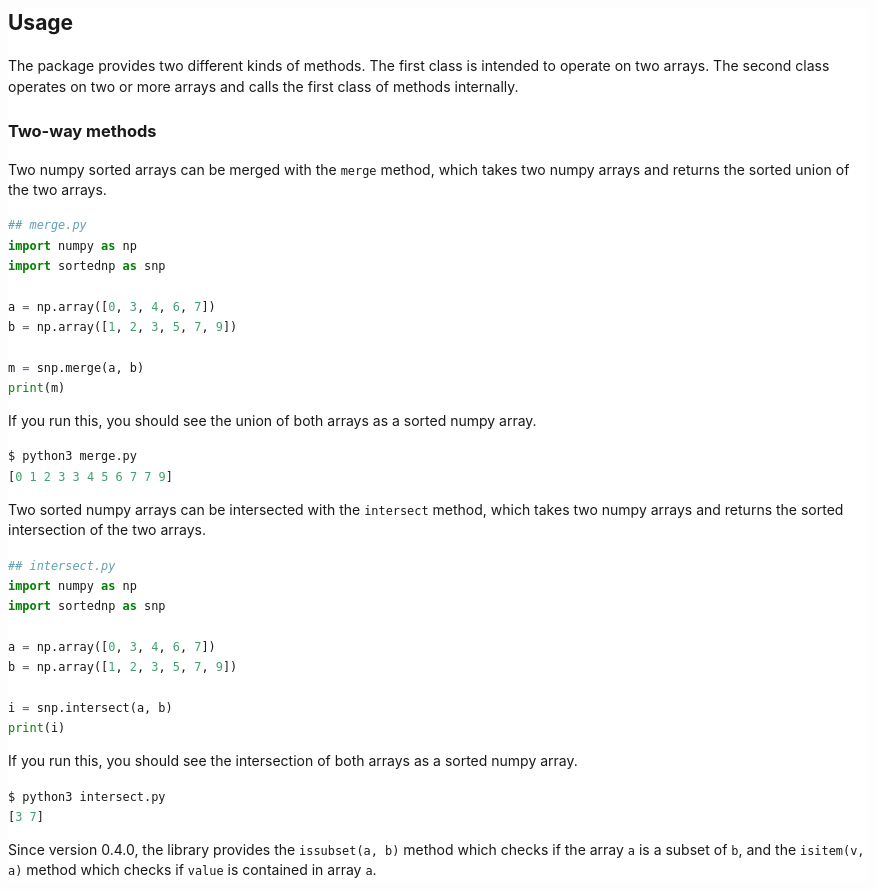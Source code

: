 ## Usage

The package provides two different kinds of methods. The first class is intended
to operate on two arrays. The second class operates on two or more arrays and
calls the first class of methods internally.

### Two-way methods

Two numpy sorted arrays can be merged with the `merge` method, which takes two
numpy arrays and returns the sorted union of the two arrays.


```python
## merge.py
import numpy as np
import sortednp as snp

a = np.array([0, 3, 4, 6, 7])
b = np.array([1, 2, 3, 5, 7, 9])

m = snp.merge(a, b)
print(m)
```

If you run this, you should see the union of both arrays as a sorted numpy
array.

```python
$ python3 merge.py
[0 1 2 3 3 4 5 6 7 7 9]
```

Two sorted numpy arrays can be intersected with the `intersect` method, which takes two
numpy arrays and returns the sorted intersection of the two arrays.


```python
## intersect.py
import numpy as np
import sortednp as snp

a = np.array([0, 3, 4, 6, 7])
b = np.array([1, 2, 3, 5, 7, 9])

i = snp.intersect(a, b)
print(i)
```

If you run this, you should see the intersection of both arrays as a sorted numpy
array.

```python
$ python3 intersect.py
[3 7]
```

Since version 0.4.0, the library provides the `issubset(a, b)` method which
checks if the array `a` is a subset of `b`, and the `isitem(v, a)` method which
checks if `value` is contained in array `a`.
